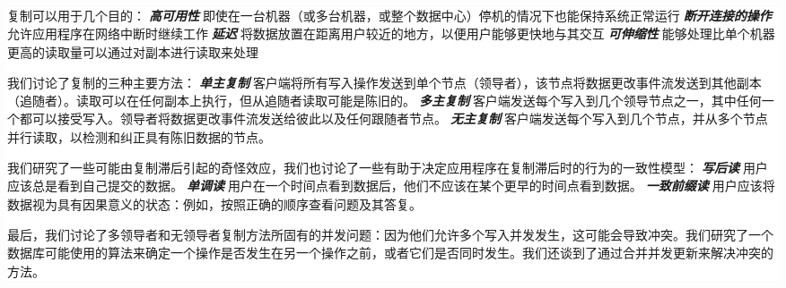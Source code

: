 复制可以用于几个目的：
_**高可用性**_
	即使在一台机器（或多台机器，或整个数据中心）停机的情况下也能保持系统正常运行
_**断开连接的操作**_
	允许应用程序在网络中断时继续工作
_**延迟**_
	将数据放置在距离用户较近的地方，以便用户能够更快地与其交互
_**可伸缩性**_
	能够处理比单个机器更高的读取量可以通过对副本进行读取来处理

我们讨论了复制的三种主要方法：
_**单主复制**_
	客户端将所有写入操作发送到单个节点（领导者），该节点将数据更改事件流发送到其他副本（追随者）。读取可以在任何副本上执行，但从追随者读取可能是陈旧的。
_**多主复制**_
	客户端发送每个写入到几个领导节点之一，其中任何一个都可以接受写入。领导者将数据更改事件流发送给彼此以及任何跟随者节点。
_**无主复制**_
	客户端发送每个写入到几个节点，并从多个节点并行读取，以检测和纠正具有陈旧数据的节点。


我们研究了一些可能由复制滞后引起的奇怪效应，我们也讨论了一些有助于决定应用程序在复制滞后时的行为的一致性模型：
_**写后读**_
	用户应该总是看到自己提交的数据。
_**单调读**_
用户在一个时间点看到数据后，他们不应该在某个更早的时间点看到数据。
_**一致前缀读**_
	用户应该将数据视为具有因果意义的状态：例如，按照正确的顺序查看问题及其答复。

最后，我们讨论了多领导者和无领导者复制方法所固有的并发问题：因为他们允许多个写入并发发生，这可能会导致冲突。我们研究了一个数据库可能使用的算法来确定一个操作是否发生在另一个操作之前，或者它们是否同时发生。我们还谈到了通过合并并发更新来解决冲突的方法。

